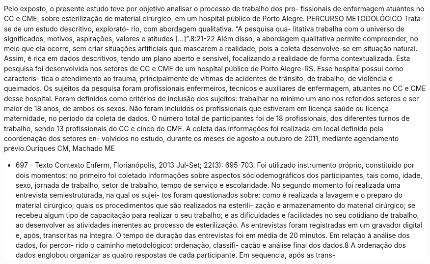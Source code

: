 Pelo exposto, o presente estudo teve por
objetivo analisar o processo de trabalho dos pro-
fissionais de enfermagem atuantes no CC e CME,
sobre esterilização de material cirúrgico, em um
hospital público de Porto Alegre.
PERCURSO METODOLÓGICO
Trata-se de um estudo descritivo, explorató-
rio, com abordagem qualitativa. “A pesquisa qua-
litativa trabalha com o universo de significados,
motivos, aspirações, valores e atitudes [...]”.8:21-22
Além disso, a abordagem qualitativa permite
compreender, no meio que ela ocorre, sem criar
situações artificiais que mascarem a realidade,
pois a coleta desenvolve-se em situação natural.
Assim, é rica em dados descritivos, tendo um
plano aberto e sensível, focalizando a realidade
de forma contextualizada.
Esta pesquisa foi desenvolvida nos setores
de CC e CME de um hospital público de Porto
Alegre-RS. Esse hospital possui como caracterís-
tica o atendimento ao trauma, principalmente de
vítimas de acidentes de trânsito, de trabalho, de
violência e queimados.
Os sujeitos da pesquisa foram profissionais
enfermeiros, técnicos e auxiliares de enfermagem,
atuantes no CC e CME desse hospital. Foram
definidos como critérios de inclusão dos sujeitos:
trabalhar no mínimo um ano nos referidos setores e
ser maior de 18 anos, de ambos os sexos. Não foram
incluídos os profissionais que estiveram em licença
saúde ou licença maternidade, no período da coleta
de dados. O número total de participantes foi de
18 profissionais, dos diferentes turnos de trabalho,
sendo 13 profissionais do CC e cinco do CME.
A coleta das informações foi realizada em
local definido pela coordenação dos setores en-
volvidos no estudo, durante os meses de agosto a
outubro de 2011, mediante agendamento prévio.Ouriques CM, Machado ME
- 697 -
Texto Contexto Enferm, Florianópolis, 2013 Jul-Set; 22(3): 695-703.
Foi utilizado instrumento próprio, constituído
por dois momentos: no primeiro foi coletado
informações sobre aspectos sóciodemográficos
dos participantes, tais como, idade, sexo, jornada
de trabalho, setor de trabalho, tempo de serviço e
escolaridade. No segundo momento foi realizada
uma entrevista semiestruturada, na qual os sujei-
tos foram questionados sobre: como é realizada a
lavagem e o preparo do material cirúrgico; quais
os procedimentos que são realizados na esterili-
zação e armazenamento do material cirúrgico; se
recebeu algum tipo de capacitação para realizar
o seu trabalho; e as dificuldades e facilidades
no seu cotidiano de trabalho, ao desenvolver as
atividades inerentes ao processo de esterilização.
As entrevistas foram registradas em um gravador
digital e, após, transcritas na íntegra. O tempo
de duração das entrevistas foi em média de 20
minutos.
Em relação à análise dos dados, foi percor-
rido o caminho metodológico: ordenação, classifi-
cação e análise final dos dados.8 A ordenação dos
dados englobou organizar as quatro respostas de
cada participante. Em sequencia, após as trans-